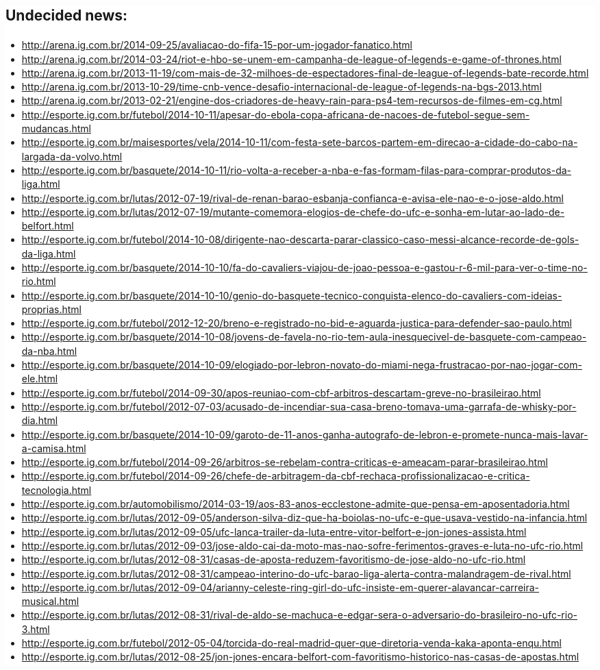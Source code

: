 ## Undecided news:
- http://arena.ig.com.br/2014-09-25/avaliacao-do-fifa-15-por-um-jogador-fanatico.html
- http://arena.ig.com.br/2014-03-24/riot-e-hbo-se-unem-em-campanha-de-league-of-legends-e-game-of-thrones.html
- http://arena.ig.com.br/2013-11-19/com-mais-de-32-milhoes-de-espectadores-final-de-league-of-legends-bate-recorde.html
- http://arena.ig.com.br/2013-10-29/time-cnb-vence-desafio-internacional-de-league-of-legends-na-bgs-2013.html
- http://arena.ig.com.br/2013-02-21/engine-dos-criadores-de-heavy-rain-para-ps4-tem-recursos-de-filmes-em-cg.html
- http://esporte.ig.com.br/futebol/2014-10-11/apesar-do-ebola-copa-africana-de-nacoes-de-futebol-segue-sem-mudancas.html
- http://esporte.ig.com.br/maisesportes/vela/2014-10-11/com-festa-sete-barcos-partem-em-direcao-a-cidade-do-cabo-na-largada-da-volvo.html
- http://esporte.ig.com.br/basquete/2014-10-11/rio-volta-a-receber-a-nba-e-fas-formam-filas-para-comprar-produtos-da-liga.html
- http://esporte.ig.com.br/lutas/2012-07-19/rival-de-renan-barao-esbanja-confianca-e-avisa-ele-nao-e-o-jose-aldo.html
- http://esporte.ig.com.br/lutas/2012-07-19/mutante-comemora-elogios-de-chefe-do-ufc-e-sonha-em-lutar-ao-lado-de-belfort.html
- http://esporte.ig.com.br/futebol/2014-10-08/dirigente-nao-descarta-parar-classico-caso-messi-alcance-recorde-de-gols-da-liga.html
- http://esporte.ig.com.br/basquete/2014-10-10/fa-do-cavaliers-viajou-de-joao-pessoa-e-gastou-r-6-mil-para-ver-o-time-no-rio.html
- http://esporte.ig.com.br/basquete/2014-10-10/genio-do-basquete-tecnico-conquista-elenco-do-cavaliers-com-ideias-proprias.html
- http://esporte.ig.com.br/futebol/2012-12-20/breno-e-registrado-no-bid-e-aguarda-justica-para-defender-sao-paulo.html
- http://esporte.ig.com.br/basquete/2014-10-08/jovens-de-favela-no-rio-tem-aula-inesquecivel-de-basquete-com-campeao-da-nba.html
- http://esporte.ig.com.br/basquete/2014-10-09/elogiado-por-lebron-novato-do-miami-nega-frustracao-por-nao-jogar-com-ele.html
- http://esporte.ig.com.br/futebol/2014-09-30/apos-reuniao-com-cbf-arbitros-descartam-greve-no-brasileirao.html
- http://esporte.ig.com.br/futebol/2012-07-03/acusado-de-incendiar-sua-casa-breno-tomava-uma-garrafa-de-whisky-por-dia.html
- http://esporte.ig.com.br/basquete/2014-10-09/garoto-de-11-anos-ganha-autografo-de-lebron-e-promete-nunca-mais-lavar-a-camisa.html
- http://esporte.ig.com.br/futebol/2014-09-26/arbitros-se-rebelam-contra-criticas-e-ameacam-parar-brasileirao.html
- http://esporte.ig.com.br/futebol/2014-09-26/chefe-de-arbitragem-da-cbf-rechaca-profissionalizacao-e-critica-tecnologia.html
- http://esporte.ig.com.br/automobilismo/2014-03-19/aos-83-anos-ecclestone-admite-que-pensa-em-aposentadoria.html
- http://esporte.ig.com.br/lutas/2012-09-05/anderson-silva-diz-que-ha-boiolas-no-ufc-e-que-usava-vestido-na-infancia.html
- http://esporte.ig.com.br/lutas/2012-09-05/ufc-lanca-trailer-da-luta-entre-vitor-belfort-e-jon-jones-assista.html
- http://esporte.ig.com.br/lutas/2012-09-03/jose-aldo-cai-da-moto-mas-nao-sofre-ferimentos-graves-e-luta-no-ufc-rio.html
- http://esporte.ig.com.br/lutas/2012-08-31/casas-de-aposta-reduzem-favoritismo-de-jose-aldo-no-ufc-rio.html
- http://esporte.ig.com.br/lutas/2012-08-31/campeao-interino-do-ufc-barao-liga-alerta-contra-malandragem-de-rival.html
- http://esporte.ig.com.br/lutas/2012-09-04/arianny-celeste-ring-girl-do-ufc-insiste-em-querer-alavancar-carreira-musical.html
- http://esporte.ig.com.br/lutas/2012-08-31/rival-de-aldo-se-machuca-e-edgar-sera-o-adversario-do-brasileiro-no-ufc-rio-3.html
- http://esporte.ig.com.br/futebol/2012-05-04/torcida-do-real-madrid-quer-que-diretoria-venda-kaka-aponta-enqu.html
- http://esporte.ig.com.br/lutas/2012-08-25/jon-jones-encara-belfort-com-favoritismo-historico-nas-casas-de-apostas.html